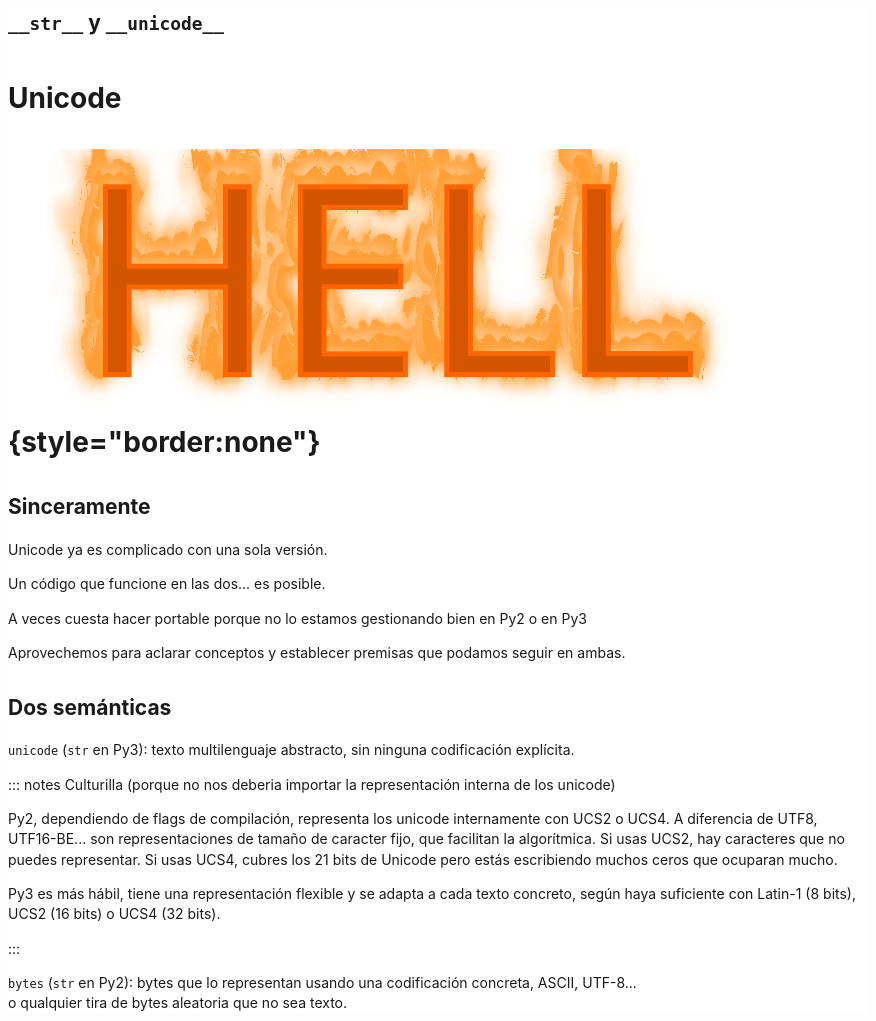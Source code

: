 ## `__str__` y `__unicode__`


# Unicode ![HELL](images/hell.svg){style="border:none"}

## Sinceramente

Unicode ya es complicado con una sola versión.

Un código que funcione en las dos... es posible.

A veces cuesta hacer portable porque no lo estamos gestionando bien en Py2 o en Py3

Aprovechemos para aclarar conceptos y establecer premisas que podamos seguir en ambas.

## Dos semánticas

`unicode` (`str` en Py3):
texto multilenguaje abstracto, sin ninguna codificación explícita.

::: notes
Culturilla (porque no nos deberia importar la representación interna de los unicode)

Py2, dependiendo de flags de compilación,
representa los unicode internamente con UCS2 o UCS4.
A diferencia de UTF8, UTF16-BE...
son representaciones de tamaño de caracter fijo,
que facilitan la algorítmica.
Si usas UCS2, hay caracteres que no puedes representar.
Si usas UCS4, cubres los 21 bits de Unicode
pero estás escribiendo muchos ceros que ocuparan mucho.

Py3 es más hábil, tiene una representación
flexible y se adapta a cada texto concreto,
según haya suficiente con Latin-1 (8 bits), UCS2 (16 bits) o UCS4 (32 bits).

:::

`bytes` (`str` en Py2):
bytes que lo representan usando una codificación concreta,
ASCII, UTF-8...\
o qualquier tira de bytes aleatoria que no sea texto.
